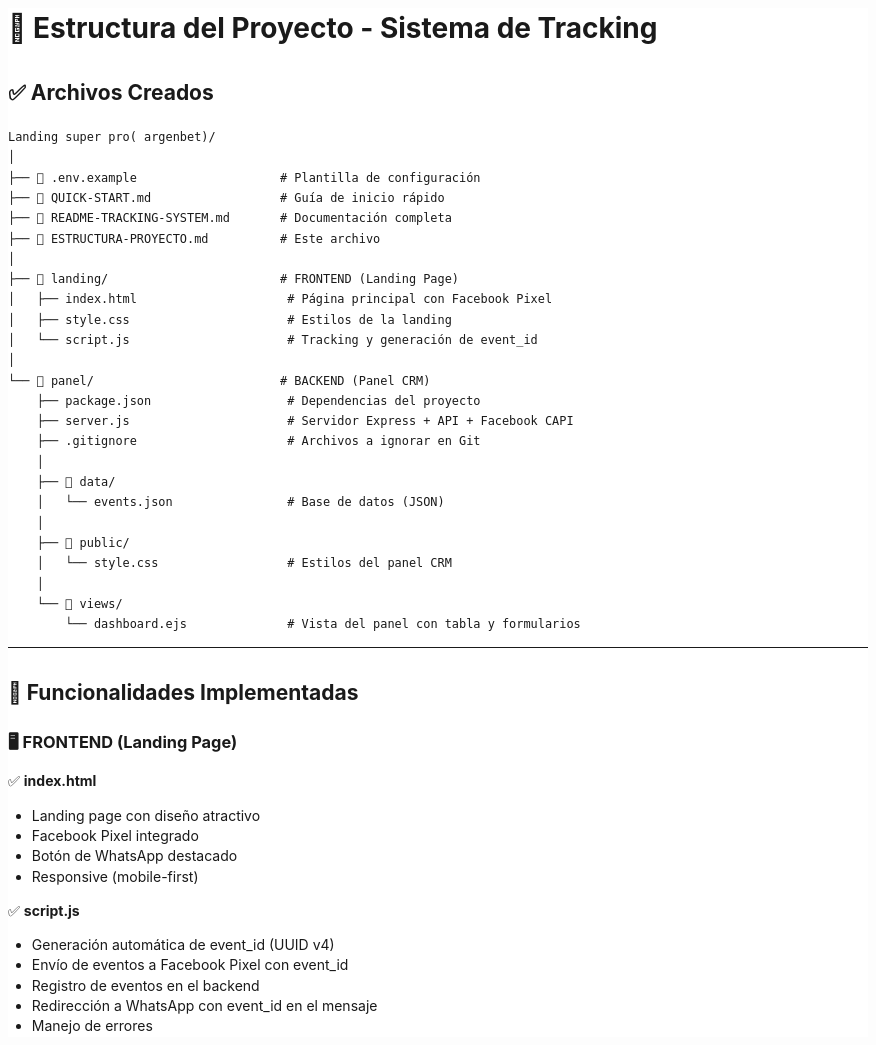 # 📁 Estructura del Proyecto - Sistema de Tracking

## ✅ Archivos Creados

```
Landing super pro( argenbet)/
│
├── 📄 .env.example                    # Plantilla de configuración
├── 📄 QUICK-START.md                  # Guía de inicio rápido
├── 📄 README-TRACKING-SYSTEM.md       # Documentación completa
├── 📄 ESTRUCTURA-PROYECTO.md          # Este archivo
│
├── 📁 landing/                        # FRONTEND (Landing Page)
│   ├── index.html                     # Página principal con Facebook Pixel
│   ├── style.css                      # Estilos de la landing
│   └── script.js                      # Tracking y generación de event_id
│
└── 📁 panel/                          # BACKEND (Panel CRM)
    ├── package.json                   # Dependencias del proyecto
    ├── server.js                      # Servidor Express + API + Facebook CAPI
    ├── .gitignore                     # Archivos a ignorar en Git
    │
    ├── 📁 data/
    │   └── events.json                # Base de datos (JSON)
    │
    ├── 📁 public/
    │   └── style.css                  # Estilos del panel CRM
    │
    └── 📁 views/
        └── dashboard.ejs              # Vista del panel con tabla y formularios
```

---

## 🎯 Funcionalidades Implementadas

### 🖥️ FRONTEND (Landing Page)

✅ **index.html**
- Landing page con diseño atractivo
- Facebook Pixel integrado
- Botón de WhatsApp destacado
- Responsive (mobile-first)

✅ **script.js**
- Generación automática de event_id (UUID v4)
- Envío de eventos a Facebook Pixel con event_id
- Registro de eventos en el backend
- Redirección a WhatsApp con event_id en el mensaje
- Manejo de errores
